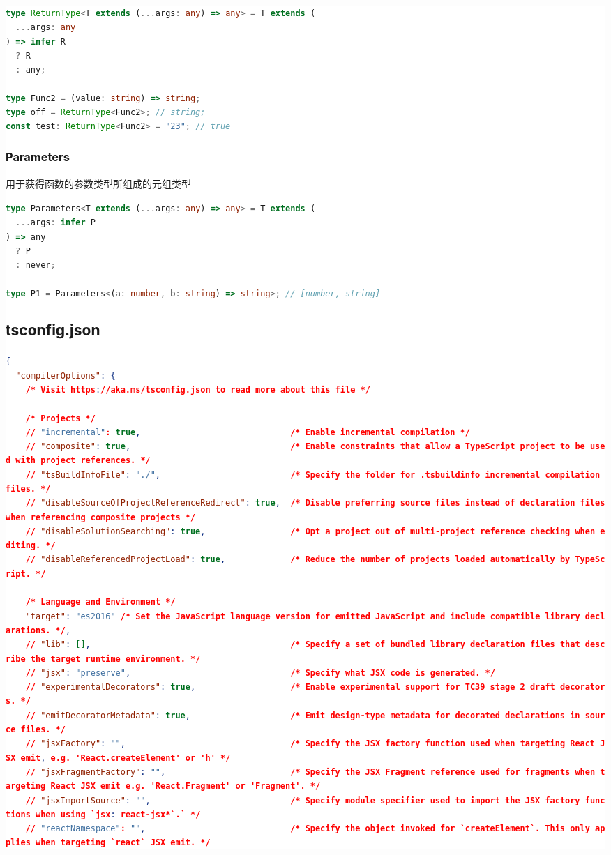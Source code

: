 ```typescript
type ReturnType<T extends (...args: any) => any> = T extends (
  ...args: any
) => infer R
  ? R
  : any;

type Func2 = (value: string) => string;
type off = ReturnType<Func2>; // string;
const test: ReturnType<Func2> = "23"; // true
```

### Parameters

用于获得函数的参数类型所组成的元组类型

```typescript
type Parameters<T extends (...args: any) => any> = T extends (
  ...args: infer P
) => any
  ? P
  : never;

type P1 = Parameters<(a: number, b: string) => string>; // [number, string]
```

## tsconfig.json

```json
{
  "compilerOptions": {
    /* Visit https://aka.ms/tsconfig.json to read more about this file */

    /* Projects */
    // "incremental": true,                              /* Enable incremental compilation */
    // "composite": true,                                /* Enable constraints that allow a TypeScript project to be used with project references. */
    // "tsBuildInfoFile": "./",                          /* Specify the folder for .tsbuildinfo incremental compilation files. */
    // "disableSourceOfProjectReferenceRedirect": true,  /* Disable preferring source files instead of declaration files when referencing composite projects */
    // "disableSolutionSearching": true,                 /* Opt a project out of multi-project reference checking when editing. */
    // "disableReferencedProjectLoad": true,             /* Reduce the number of projects loaded automatically by TypeScript. */

    /* Language and Environment */
    "target": "es2016" /* Set the JavaScript language version for emitted JavaScript and include compatible library declarations. */,
    // "lib": [],                                        /* Specify a set of bundled library declaration files that describe the target runtime environment. */
    // "jsx": "preserve",                                /* Specify what JSX code is generated. */
    // "experimentalDecorators": true,                   /* Enable experimental support for TC39 stage 2 draft decorators. */
    // "emitDecoratorMetadata": true,                    /* Emit design-type metadata for decorated declarations in source files. */
    // "jsxFactory": "",                                 /* Specify the JSX factory function used when targeting React JSX emit, e.g. 'React.createElement' or 'h' */
    // "jsxFragmentFactory": "",                         /* Specify the JSX Fragment reference used for fragments when targeting React JSX emit e.g. 'React.Fragment' or 'Fragment'. */
    // "jsxImportSource": "",                            /* Specify module specifier used to import the JSX factory functions when using `jsx: react-jsx*`.` */
    // "reactNamespace": "",                             /* Specify the object invoked for `createElement`. This only applies when targeting `react` JSX emit. */
```

  [key in keyof T]: number;
  [Key in T]: U;
  [Key in U]: T[U];
